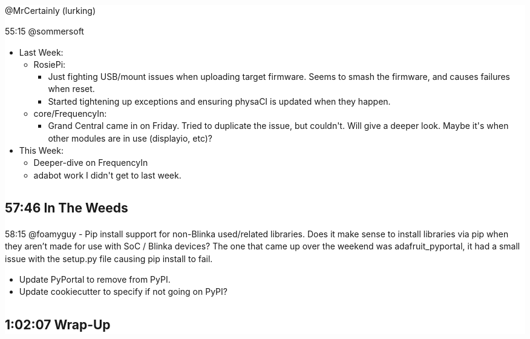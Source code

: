 
@MrCertainly (lurking)


55:15 @sommersoft
* Last Week:
   * RosiePi:
      * Just fighting USB/mount issues when uploading target firmware. Seems to smash the firmware, and causes failures when reset.
      * Started tightening up exceptions and ensuring physaCI is updated when they happen.
   * core/FrequencyIn:
      * Grand Central came in on Friday. Tried to duplicate the issue, but couldn't. Will give a deeper look. Maybe it's when other modules are in use (displayio, etc)?
* This Week:
   * Deeper-dive on FrequencyIn
   * adabot work I didn't get to last week.

## 57:46 In The Weeds
58:15 @foamyguy -  Pip install support for non-Blinka used/related libraries.  Does it make sense to install libraries via pip when they aren’t made for use with SoC / Blinka devices? The one that came up over the weekend was adafruit_pyportal, it had a small issue with the setup.py file causing pip install to fail.
* Update PyPortal to remove from PyPI.
* Update cookiecutter to specify if not going on PyPI?


## 1:02:07 Wrap-Up
